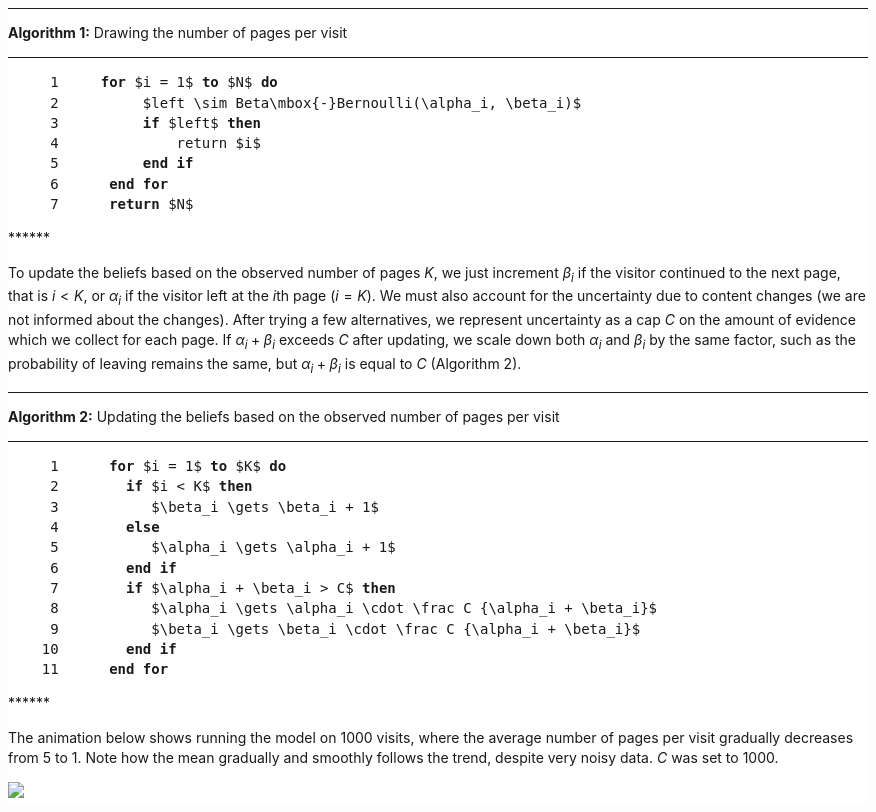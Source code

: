 ******
<b>Algorithm 1:</b> Drawing the number of pages per visit
******
<p style="white-space: pre; font-family: Monospace"
>     1		<b>for</b> $i = 1$ <b>to</b> $N$ <b>do</b>
     2			$left \sim Beta\mbox{-}Bernoulli(\alpha_i, \beta_i)$
     3			<b>if</b> $left$ <b>then</b>
     4				return $i$
     5			<b>end if</b>
     6		<b>end for</b>
     7		<b>return</b> $N$
</p>
******

To update the beliefs based on the observed number of pages $K$, we
just increment $\beta_i$ if the visitor continued to the next
page, that is $i < K$, or $\alpha_i$ if the visitor left at the
$i$th page ($i = K$). We must also account for the uncertainty
due to content changes (we are not informed about the changes).
After trying a few alternatives, we represent uncertainty as a
cap $C$ on the amount of evidence which
we collect for each page. If $\alpha_i + \beta_i$ exceeds $C$ after
updating, we scale down both $\alpha_i$ and $\beta_i$ by the
same factor, such as the probability of leaving remains the same,
but $\alpha_i + \beta_i$ is equal to $C$ (Algorithm 2).
     
******
<b>Algorithm 2:</b> Updating the beliefs based on the observed number
    of pages per visit
******
<p style="white-space: pre; font-family: Monospace"
>     1      <b>for</b> $i = 1$ <b>to</b> $K$ <b>do</b>
     2        <b>if</b> $i < K$ <b>then</b>
     3           $\beta_i \gets \beta_i + 1$
     4        <b>else</b>
     5           $\alpha_i \gets \alpha_i + 1$
     6        <b>end if</b>
     7        <b>if</b> $\alpha_i + \beta_i > C$ <b>then</b>
     8           $\alpha_i \gets \alpha_i \cdot \frac C {\alpha_i + \beta_i}$
     9           $\beta_i \gets \beta_i \cdot \frac C {\alpha_i + \beta_i}$
    10        <b>end if</b>
    11      <b>end for</b>
</p>
******

The animation below shows running the model on 1000 visits,
where the average number of pages per visit gradually decreases
from 5 to 1. Note how the mean gradually and smoothly follows
the trend, despite very noisy data. $C$ was set to 1000.

<img style="width: 95%" src="/images/pages-per-visit/FAKE-1000.gif" />
